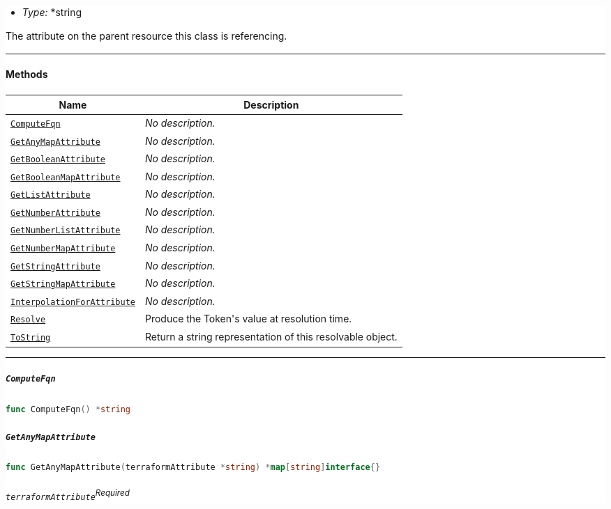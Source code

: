 - *Type:* *string

The attribute on the parent resource this class is referencing.

---

#### Methods <a name="Methods" id="Methods"></a>

| **Name** | **Description** |
| --- | --- |
| <code><a href="#@cdktf/provider-gitlab.personalAccessToken.PersonalAccessTokenRotationConfigurationOutputReference.computeFqn">ComputeFqn</a></code> | *No description.* |
| <code><a href="#@cdktf/provider-gitlab.personalAccessToken.PersonalAccessTokenRotationConfigurationOutputReference.getAnyMapAttribute">GetAnyMapAttribute</a></code> | *No description.* |
| <code><a href="#@cdktf/provider-gitlab.personalAccessToken.PersonalAccessTokenRotationConfigurationOutputReference.getBooleanAttribute">GetBooleanAttribute</a></code> | *No description.* |
| <code><a href="#@cdktf/provider-gitlab.personalAccessToken.PersonalAccessTokenRotationConfigurationOutputReference.getBooleanMapAttribute">GetBooleanMapAttribute</a></code> | *No description.* |
| <code><a href="#@cdktf/provider-gitlab.personalAccessToken.PersonalAccessTokenRotationConfigurationOutputReference.getListAttribute">GetListAttribute</a></code> | *No description.* |
| <code><a href="#@cdktf/provider-gitlab.personalAccessToken.PersonalAccessTokenRotationConfigurationOutputReference.getNumberAttribute">GetNumberAttribute</a></code> | *No description.* |
| <code><a href="#@cdktf/provider-gitlab.personalAccessToken.PersonalAccessTokenRotationConfigurationOutputReference.getNumberListAttribute">GetNumberListAttribute</a></code> | *No description.* |
| <code><a href="#@cdktf/provider-gitlab.personalAccessToken.PersonalAccessTokenRotationConfigurationOutputReference.getNumberMapAttribute">GetNumberMapAttribute</a></code> | *No description.* |
| <code><a href="#@cdktf/provider-gitlab.personalAccessToken.PersonalAccessTokenRotationConfigurationOutputReference.getStringAttribute">GetStringAttribute</a></code> | *No description.* |
| <code><a href="#@cdktf/provider-gitlab.personalAccessToken.PersonalAccessTokenRotationConfigurationOutputReference.getStringMapAttribute">GetStringMapAttribute</a></code> | *No description.* |
| <code><a href="#@cdktf/provider-gitlab.personalAccessToken.PersonalAccessTokenRotationConfigurationOutputReference.interpolationForAttribute">InterpolationForAttribute</a></code> | *No description.* |
| <code><a href="#@cdktf/provider-gitlab.personalAccessToken.PersonalAccessTokenRotationConfigurationOutputReference.resolve">Resolve</a></code> | Produce the Token's value at resolution time. |
| <code><a href="#@cdktf/provider-gitlab.personalAccessToken.PersonalAccessTokenRotationConfigurationOutputReference.toString">ToString</a></code> | Return a string representation of this resolvable object. |

---

##### `ComputeFqn` <a name="ComputeFqn" id="@cdktf/provider-gitlab.personalAccessToken.PersonalAccessTokenRotationConfigurationOutputReference.computeFqn"></a>

```go
func ComputeFqn() *string
```

##### `GetAnyMapAttribute` <a name="GetAnyMapAttribute" id="@cdktf/provider-gitlab.personalAccessToken.PersonalAccessTokenRotationConfigurationOutputReference.getAnyMapAttribute"></a>

```go
func GetAnyMapAttribute(terraformAttribute *string) *map[string]interface{}
```

###### `terraformAttribute`<sup>Required</sup> <a name="terraformAttribute" id="@cdktf/provider-gitlab.personalAccessToken.PersonalAccessTokenRotationConfigurationOutputReference.getAnyMapAttribute.parameter.terraformAttribute"></a>
